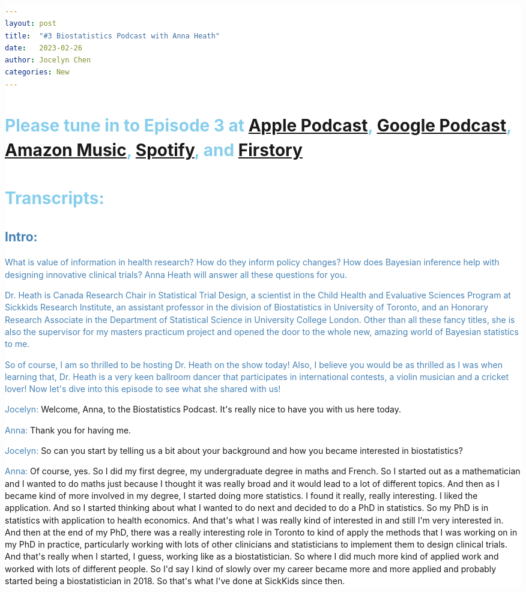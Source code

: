 ```yaml
---
layout: post
title:  "#3 Biostatistics Podcast with Anna Heath"
date:   2023-02-26
author: Jocelyn Chen
categories: New
---
```

<h1><span style="color:skyblue">Please tune in to Episode 3 at</span> <a href="https://podcasts.apple.com/us/podcast/3-biostatistics-podcast-with-anna-heath/id1668038660?i=1000602873395">Apple Podcast</a><span style="color:skyblue">, </span><a href = "https://podcasts.google.com/u/0/feed/aHR0cHM6Ly9vcGVuLmZpcnN0b3J5Lm1lL3Jzcy91c2VyL2NsZGNvbndqODBqMmcwMXRqNjBoajNzM2w/episode/Y2xldGQyczg1MDE0ZTAxdWE3bWg3YmJ3OQ?sa=X&ved=0CAUQkfYCahcKEwi4s56cs8b9AhUAAAAAHQAAAAAQAQ">Google Podcast</a><span style="color:skyblue">, </span><a href="https://music.amazon.com/podcasts/23c3aa1a-5a06-4cb3-8799-c0d3c1377f03/episodes/2fb1e75d-2cb4-40f1-8716-f89a76d38c2d/biostatistics-podcast-3-biostatistics-podcast-with-anna-heath">Amazon Music</a><span style="color:skyblue">, </span><a href="https://open.spotify.com/episode/7k33JaurJ4yKYCLgAKPBvB?si=6hI7lRmiTZa2gaE-LlsI5w">Spotify</a><span style="color:skyblue">, and</span> <a href="https://open.firstory.me/story/cletd2s85014e01ua7mh7bbw9">Firstory</a></h1>

# <span style="color:skyblue">Transcripts:</span>
## <span style="color:steelblue">Intro: </span>
 <span style="color:steelblue"> What is value of information in health research? How do they inform policy changes? How does Bayesian inference help with designing innovative clinical trials? Anna Heath will answer all these questions for you. </span>   

 <span style="color:steelblue"> Dr. Heath is Canada Research Chair in Statistical Trial Design, a scientist in the Child Health and Evaluative Sciences Program at Sickkids Research Institute, an assistant professor in the division of Biostatistics in University of Toronto, and an Honorary Research Associate in the Department of Statistical Science in University College London. Other than all these fancy titles, she is also the supervisor for my masters practicum project and opened the door to the whole new, amazing world of Bayesian statistics to me.  </span>  
     
 <span style="color:steelblue"> So of course, I am so thrilled to be hosting Dr. Heath on the show today! Also, I believe you would be as thrilled as I was when learning that, Dr. Heath is a very keen ballroom dancer that participates in international contests, a violin musician and a cricket lover! Now let's dive into this episode to see what she shared with us! </span>


<span style="color:steelblue">Jocelyn:</span> Welcome, Anna, to the Biostatistics Podcast. It's really nice to have you with us here today. 

<span style="color:steelblue">Anna:</span> Thank you for having me. 

<span style="color:steelblue">Jocelyn:</span> So can you start by telling us a bit about your background and how you became interested in biostatistics? 

<span style="color:steelblue">Anna:</span> Of course, yes. So I did my first degree, my undergraduate degree in maths and French. So I started out as a mathematician and I wanted to do maths just because I thought it was really broad and it would lead to a lot of different topics. And then as I became kind of more involved in my degree, I started doing more statistics. I found it really, really interesting. I liked the application. And so I started thinking about what I wanted to do next and decided to do a PhD in statistics. So my PhD is in statistics with application to health economics. And that's what I was really kind of interested in and still I'm very interested in. And then at the end of my PhD, there was a really interesting role in Toronto to kind of apply the methods that I was working on in my PhD in practice, particularly working with lots of other clinicians and statisticians to implement them to design clinical trials. And that's really when I started, I guess, working like as a biostatistician. So where I did much more kind of applied work and worked with lots of different people. So I'd say I kind of slowly over my career became more and more applied and probably started being a biostatistician in 2018. So that's what I've done at SickKids since then. 
